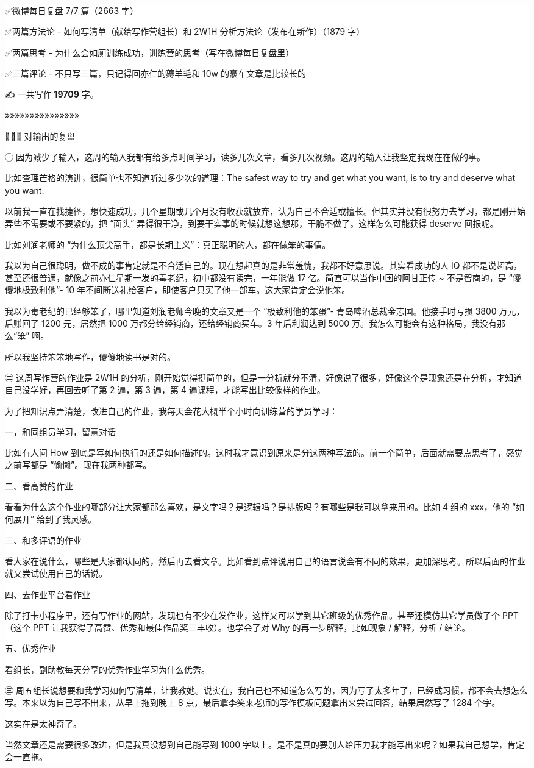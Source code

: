 ✅微博每日复盘 7/7 篇（2663 字）

✅两篇方法论 - 如何写清单（献给写作营组长）和 2W1H 分析方法论（发布在新作）（1879 字）

✅两篇思考 - 为什么会如厕训练成功，训练营的思考（写在微博每日复盘里）

✅三篇评论 - 不只写三篇，只记得回亦仁的薅羊毛和 10w 的豪车文章是比较长的

✍ 一共写作 **19709** 字。

»»»»»»»»»»»»»»»

🏃🏽‍♀️ 对输出的复盘

㊀ 因为减少了输入，这周的输入我都有给多点时间学习，读多几次文章，看多几次视频。这周的输入让我坚定我现在在做的事。

比如查理芒格的演讲，很简单也不知道听过多少次的道理：The safest way to try and get what you want, is to try and deserve what you want.

以前我一直在找捷径，想快速成功，几个星期或几个月没有收获就放弃，认为自己不合适或擅长。但其实并没有很努力去学习，都是刚开始弄些不需要或不要紧的，把 “面头” 弄得很干净，到要干实事的时候就想这想那，干脆不做了。这样怎么可能获得 deserve 回报呢。

比如刘润老师的 “为什么顶尖高手，都是长期主义”：真正聪明的人，都在做笨的事情。

我以为自己很聪明，做不成的事肯定就是不合适自己的。现在想起真的是非常羞愧，我都不好意思说。其实看成功的人 IQ 都不是说超高，甚至还很普通，就像之前亦仁星期一发的毒老纪，初中都没有读完，一年能做 17 亿。简直可以当作中国的阿甘正传 ~ 不是智商的，是 “傻傻地极致利他”- 10 年不间断送礼给客户，即使客户只买了他一部车。这大家肯定会说他笨。

我以为毒老纪的已经够笨了，哪里知道刘润老师今晚的文章又是一个 “极致利他的笨蛋”- 青岛啤酒总裁金志国。他接手时亏损 3800 万元，后赚回了 1200 元，居然把 1000 万都分给经销商，还给经销商买车。3 年后利润达到 5000 万。我怎么可能会有这种格局，我没有那么“笨” 啊。

所以我坚持笨笨地写作，傻傻地读书是对的。

㊁ 这周写作营的作业是 2W1H 的分析，刚开始觉得挺简单的，但是一分析就分不清，好像说了很多，好像这个是现象还是在分析，才知道自己没学好，再回去听了第 2 遍，第 3 遍，第 4 遍课程，才能写出比较像样的作业。

为了把知识点弄清楚，改进自己的作业，我每天会花大概半个小时向训练营的学员学习：

一，和同组员学习，留意对话

比如有人问 How 到底是写如何执行的还是如何描述的。这时我才意识到原来是分这两种写法的。前一个简单，后面就需要点思考了，感觉之前写都是 “偷懒”。现在我两种都写。

二、看高赞的作业

看看为什么这个作业的哪部分让大家都那么喜欢，是文字吗？是逻辑吗？是排版吗？有哪些是我可以拿来用的。比如 4 组的 xxx，他的 “如何展开” 给到了我灵感。

三、和多评语的作业

看大家在说什么，哪些是大家都认同的，然后再去看文章。比如看到点评说用自己的语言说会有不同的效果，更加深思考。所以后面的作业就又尝试使用自己的话说。

四、去作业平台看作业

除了打卡小程序里，还有写作业的网站，发现也有不少在发作业，这样又可以学到其它班级的优秀作品。甚至还模仿其它学员做了个 PPT（这个 PPT 让我获得了高赞、优秀和最佳作品奖三丰收）。也学会了对 Why 的再一步解释，比如现象 / 解释，分析 / 结论。

五、优秀作业

看组长，副助教每天分享的优秀作业学习为什么优秀。  

㊂ 周五组长说想要和我学习如何写清单，让我教她。说实在，我自己也不知道怎么写的，因为写了太多年了，已经成习惯，都不会去想怎么写。本来以为自己写不出来，从早上拖到晚上 8 点，最后拿李笑来老师的写作模板问题拿出来尝试回答，结果居然写了 1284 个字。

这实在是太神奇了。

当然文章还是需要很多改进，但是我真没想到自己能写到 1000 字以上。是不是真的要别人给压力我才能写出来呢？如果我自己想学，肯定会一直拖。
